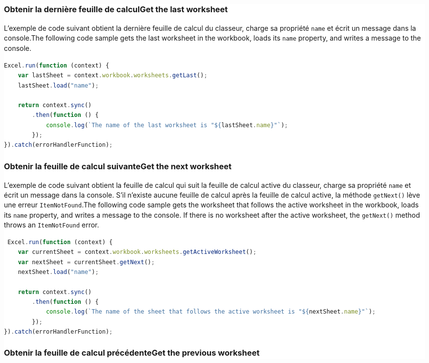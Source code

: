 ### <a name="get-the-last-worksheet"></a><span data-ttu-id="683d6-120">Obtenir la dernière feuille de calcul</span><span class="sxs-lookup"><span data-stu-id="683d6-120">Get the last worksheet</span></span>

<span data-ttu-id="683d6-121">L’exemple de code suivant obtient la dernière feuille de calcul du classeur, charge sa propriété `name` et écrit un message dans la console.</span><span class="sxs-lookup"><span data-stu-id="683d6-121">The following code sample gets the last worksheet in the workbook, loads its `name` property, and writes a message to the console.</span></span>

```js
Excel.run(function (context) {
    var lastSheet = context.workbook.worksheets.getLast();
    lastSheet.load("name");

    return context.sync()
        .then(function () {
            console.log(`The name of the last worksheet is "${lastSheet.name}"`);
        });
}).catch(errorHandlerFunction);
```

### <a name="get-the-next-worksheet"></a><span data-ttu-id="683d6-122">Obtenir la feuille de calcul suivante</span><span class="sxs-lookup"><span data-stu-id="683d6-122">Get the next worksheet</span></span>

<span data-ttu-id="683d6-p104">L’exemple de code suivant obtient la feuille de calcul qui suit la feuille de calcul active du classeur, charge sa propriété `name` et écrit un message dans la console. S’il n’existe aucune feuille de calcul après la feuille de calcul active, la méthode `getNext()` lève une erreur `ItemNotFound`.</span><span class="sxs-lookup"><span data-stu-id="683d6-p104">The following code sample gets the worksheet that follows the active worksheet in the workbook, loads its `name` property, and writes a message to the console. If there is no worksheet after the active worksheet, the `getNext()` method throws an `ItemNotFound` error.</span></span>

```js
 Excel.run(function (context) {
    var currentSheet = context.workbook.worksheets.getActiveWorksheet();
    var nextSheet = currentSheet.getNext();
    nextSheet.load("name");

    return context.sync()
        .then(function () {
            console.log(`The name of the sheet that follows the active worksheet is "${nextSheet.name}"`);
        });
}).catch(errorHandlerFunction);
```

### <a name="get-the-previous-worksheet"></a><span data-ttu-id="683d6-125">Obtenir la feuille de calcul précédente</span><span class="sxs-lookup"><span data-stu-id="683d6-125">Get the previous worksheet</span></span>
